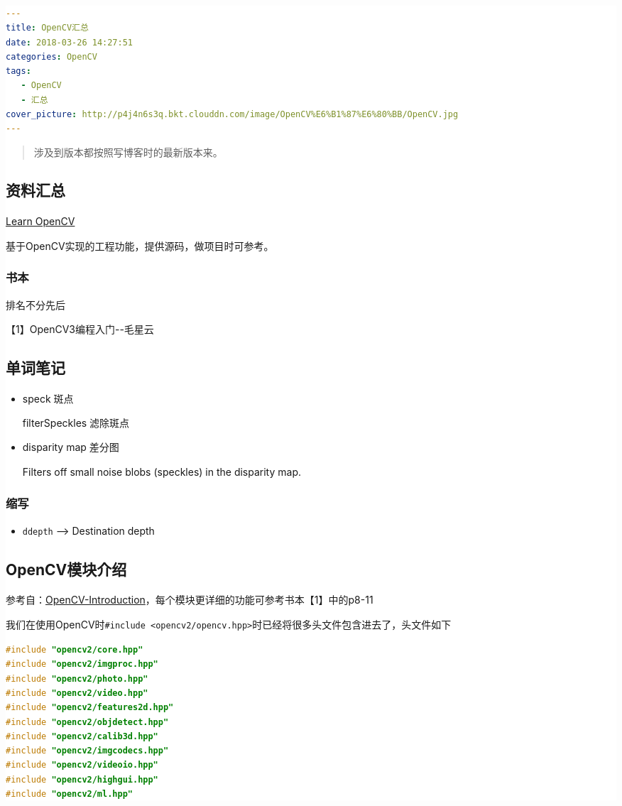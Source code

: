 ```yaml
---
title: OpenCV汇总
date: 2018-03-26 14:27:51
categories: OpenCV
tags:
   - OpenCV
   - 汇总
cover_picture: http://p4j4n6s3q.bkt.clouddn.com/image/OpenCV%E6%B1%87%E6%80%BB/OpenCV.jpg
---
```




> 涉及到版本都按照写博客时的最新版本来。

## 资料汇总

[Learn OpenCV](https://www.learnopencv.com/)

基于OpenCV实现的工程功能，提供源码，做项目时可参考。

### 书本

排名不分先后

【1】OpenCV3编程入门--毛星云





## 单词笔记

* speck 斑点

  filterSpeckles 滤除斑点

* disparity map 差分图

  Filters off small noise blobs (speckles) in the disparity map.



### 缩写

* `ddepth` --> Destination depth



## OpenCV模块介绍

参考自：[OpenCV-Introduction](https://docs.opencv.org/3.4.3/d1/dfb/intro.html)，每个模块更详细的功能可参考书本【1】中的p8-11

我们在使用OpenCV时`#include <opencv2/opencv.hpp>`时已经将很多头文件包含进去了，头文件如下

``` C++
#include "opencv2/core.hpp"
#include "opencv2/imgproc.hpp"
#include "opencv2/photo.hpp"
#include "opencv2/video.hpp"
#include "opencv2/features2d.hpp"
#include "opencv2/objdetect.hpp"
#include "opencv2/calib3d.hpp"
#include "opencv2/imgcodecs.hpp"
#include "opencv2/videoio.hpp"
#include "opencv2/highgui.hpp"
#include "opencv2/ml.hpp"
```
